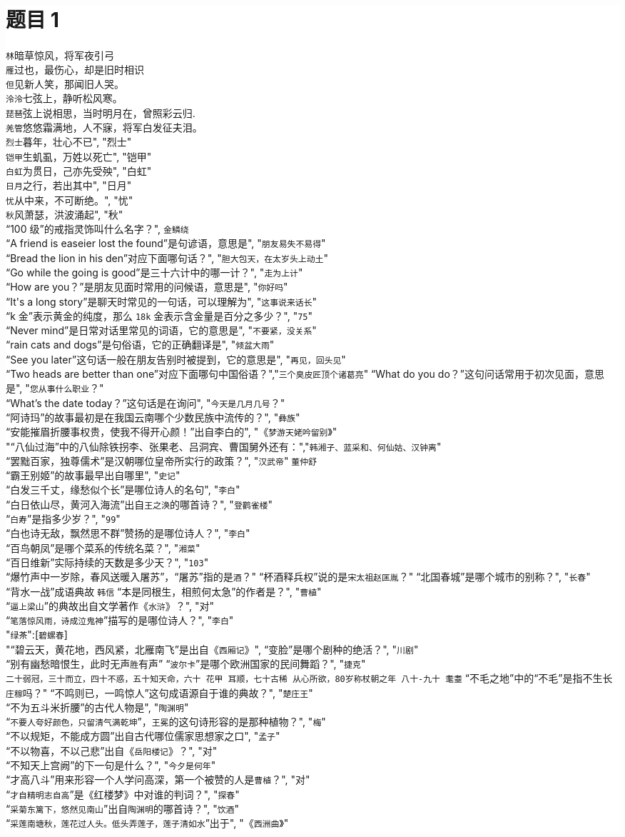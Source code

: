 # 题目 1

`林`暗草惊风，将军夜引弓  
`雁`过也，最伤心，却是旧时相识  
`但`见新人笑，那闻旧人哭。  
`泠泠`七弦上，静听松风寒。  
`琵琶`弦上说相思，当时明月在，曾照彩云归.  
`羌管`悠悠霜满地，人不寐，将军白发征夫泪。  
`烈士`暮年，壮心不已", "烈士"  
`铠甲`生虮虱，万姓以死亡", "铠甲"  
`白虹`为贯日，己亦先受殃", "白虹"  
`日月`之行，若出其中", "日月"  
`忧`从中来，不可断绝。", "忧"  
`秋`风萧瑟，洪波涌起", "秋"  
“100 级”的戒指灵饰叫什么名字？", `金鳞绕`  
“A friend is easeier lost the found”是句谚语，意思是", "`朋友易失不易得`"  
“Bread the lion in his den”对应下面哪句话？", "`胆大包天，在太岁头上动土`"  
“Go while the going is good”是三十六计中的哪一计？", "`走为上计`"  
“How are you？”是朋友见面时常用的问候语，意思是", "`你好吗`"  
“It's a long story”是聊天时常见的一句话，可以理解为", "`这事说来话长`"  
“k 金”表示黄金的纯度，那么 `18k` 金表示含金量是百分之多少？", "`75`"  
“Never mind”是日常对话里常见的词语，它的意思是", "`不要紧，没关系`"  
“rain cats and dogs”是句俗语，它的正确翻译是", "`倾盆大雨`"  
“See you later”这句话一般在朋友告别时被提到，它的意思是", "`再见，回头见`"  
“Two heads are better than one”对应下面哪句中国俗语？","`三个臭皮匠顶个诸葛亮`"
“What do you do？”这句问话常用于初次见面，意思是", "`您从事什么职业`？"  
“What’s the date today？”这句话是在询问", "`今天是几月几号`？"  
“阿诗玛”的故事最初是在我国云南哪个少数民族中流传的？", "`彝族`"  
“安能摧眉折腰事权贵，使我不得开心颜！”出自李白的", "《`梦游天姥吟留别`》"  
"“八仙过海”中的八仙除铁拐李、张果老、吕洞宾、曹国舅外还有：","`韩湘子、蓝采和、何仙姑、汉钟离`"  
“罢黜百家，独尊儒术”是汉朝哪位皇帝所实行的政策？", "`汉武帝`" `董仲舒`  
“霸王别姬”的故事最早出自哪里", "`史记`"  
“白发三千丈，缘愁似个长”是哪位诗人的名句", "`李白`"  
“白日依山尽，黄河入海流”出自`王之涣`的哪首诗？", "`登鹳雀楼`"  
“`白寿`”是指多少岁？", "`99`"  
“白也诗无敌，飘然思不群”赞扬的是哪位诗人？", "`李白`"  
“百鸟朝凤”是哪个菜系的传统名菜？", "`湘菜`"  
“百日维新”实际持续的天数是多少天？", "`103`"  
“爆竹声中一岁除，春风送暖入屠苏”，“屠苏”指的是`酒`？"
“杯酒释兵权”说的是`宋太祖赵匡胤`？"
“北国春城”是哪个城市的别称？", "`长春`"  
“背水一战”成语典故 `韩信`
“本是同根生，相煎何太急”的作者是？", "`曹植`"  
“`逼上梁山`”的典故出自文学著作《`水浒`》？", "对"  
“`笔落惊风雨，诗成泣鬼神`”描写的是哪位诗人？", "`李白`"  
"`绿茶`":[`碧螺春`]  
"“碧云天，黄花地，西风紧，北雁南飞”是出自《`西厢记`》",
“变脸”是哪个剧种的绝活？", "`川剧`"  
“别有幽愁暗恨生，此时无声`胜`有声”
“`波尔卡`”是哪个欧洲国家的民间舞蹈？", "`捷克`"  
`二十弱冠，三十而立，四十不惑，五十知天命，六十 花甲 耳顺，七十古稀 从心所欲，80岁称杖朝之年 八十-九十 耄耋`
“不毛之地”中的“不毛”是指不生长`庄稼`吗？"
“不鸣则已，一鸣惊人”这句成语源自于谁的典故？", "`楚庄王`"  
“不为五斗米折腰”的古代人物是", "`陶渊明`"  
“`不要人夸好颜色，只留清气满乾坤`”，`王冕`的这句诗形容的是那种植物？", "`梅`"  
“不以规矩，不能成方圆”出自古代哪位儒家思想家之口", "`孟子`"  
“不以物喜，不以己悲”出自《`岳阳楼记`》？", "对"  
“不知天上宫阙”的下一句是什么？", "`今夕是何年`"  
“才高八斗”用来形容一个人学问高深，第一个被赞的人是`曹植`？", "对"  
“`才自精明志自高`”是《红楼梦》中对谁的判词？", "`探春`"  
“`采菊东篱下，悠然见南山`”出自`陶渊明`的哪首诗？", "`饮酒`"  
“`采莲南塘秋，莲花过人头。低头弄莲子，莲子清如水`”出于", "《`西洲曲`》"  